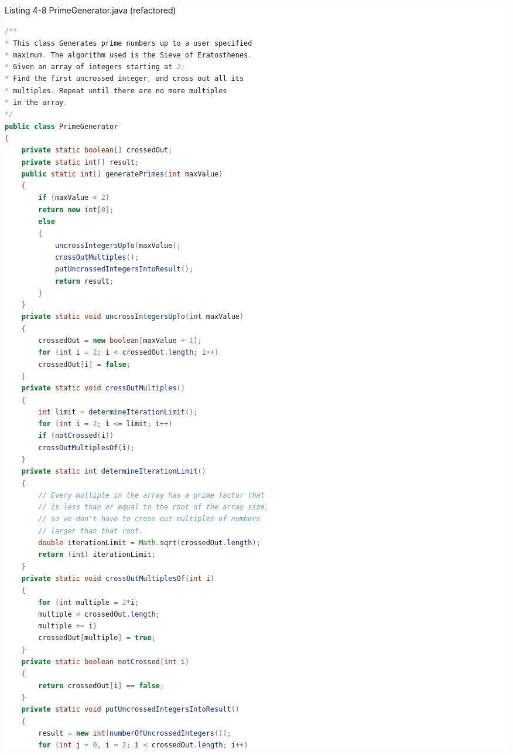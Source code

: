 Listing 4-8
PrimeGenerator.java (refactored)
```java
/**
* This class Generates prime numbers up to a user specified
* maximum. The algorithm used is the Sieve of Eratosthenes.
* Given an array of integers starting at 2:
* Find the first uncrossed integer, and cross out all its
* multiples. Repeat until there are no more multiples
* in the array.
*/
public class PrimeGenerator
{
	private static boolean[] crossedOut;
	private static int[] result;
	public static int[] generatePrimes(int maxValue)
	{
		if (maxValue < 2)
		return new int[0];
		else
		{
			uncrossIntegersUpTo(maxValue);
			crossOutMultiples();
			putUncrossedIntegersIntoResult();
			return result;
		}
	}
	private static void uncrossIntegersUpTo(int maxValue)
	{
		crossedOut = new boolean[maxValue + 1];
		for (int i = 2; i < crossedOut.length; i++)
		crossedOut[i] = false;
	}
	private static void crossOutMultiples()
	{
		int limit = determineIterationLimit();
		for (int i = 2; i <= limit; i++)
		if (notCrossed(i))
		crossOutMultiplesOf(i);
	}
	private static int determineIterationLimit()
	{
		// Every multiple in the array has a prime factor that
		// is less than or equal to the root of the array size,
		// so we don't have to cross out multiples of numbers
		// larger than that root.
		double iterationLimit = Math.sqrt(crossedOut.length);
		return (int) iterationLimit;
	}
	private static void crossOutMultiplesOf(int i)
	{
		for (int multiple = 2*i;
		multiple < crossedOut.length;
		multiple += i)
		crossedOut[multiple] = true;
	}
	private static boolean notCrossed(int i)
	{
		return crossedOut[i] == false;
	}
	private static void putUncrossedIntegersIntoResult()
	{
		result = new int[numberOfUncrossedIntegers()];
		for (int j = 0, i = 2; i < crossedOut.length; i++)
```